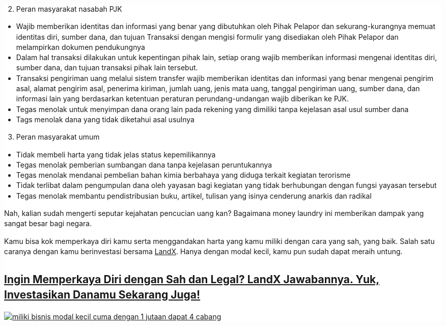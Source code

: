 2. Peran masyarakat nasabah PJK

* Wajib memberikan identitas dan informasi yang benar yang dibutuhkan oleh Pihak Pelapor dan sekurang-kurangnya memuat identitas diri, sumber dana, dan tujuan Transaksi dengan mengisi formulir yang disediakan oleh Pihak Pelapor dan melampirkan dokumen pendukungnya
* Dalam hal transaksi dilakukan untuk kepentingan pihak lain, setiap orang wajib memberikan informasi mengenai identitas diri, sumber dana, dan tujuan transaksi pihak lain tersebut.
* Transaksi pengiriman uang melalui sistem transfer wajib memberikan identitas dan informasi yang benar mengenai pengirim asal, alamat pengirim asal, penerima kiriman, jumlah uang, jenis mata uang, tanggal pengiriman uang, sumber dana, dan informasi lain yang berdasarkan ketentuan peraturan perundang-undangan wajib diberikan ke PJK.
* Tegas menolak untuk menyimpan dana orang lain pada rekening yang dimiliki tanpa kejelasan asal usul sumber dana
* Tags menolak dana yang tidak diketahui asal usulnya

3. Peran masyarakat umum

* Tidak membeli harta yang tidak jelas status kepemilikannya
* Tegas menolak pemberian sumbangan dana tanpa kejelasan peruntukannya
* Tegas menolak mendanai pembelian bahan kimia berbahaya yang diduga terkait kegiatan terorisme
* Tidak terlibat dalam pengumpulan dana oleh yayasan bagi kegiatan yang tidak berhubungan dengan fungsi yayasan tersebut
* Tegas menolak membantu pendistribusian buku, artikel, tulisan yang isinya cenderung anarkis dan radikal

Nah, kalian sudah mengerti seputar kejahatan pencucian uang kan? Bagaimana money laundry ini memberikan dampak yang sangat besar bagi negara.

Kamu bisa kok memperkaya diri kamu serta menggandakan harta yang kamu miliki dengan cara yang sah, yang baik. Salah satu caranya dengan kamu berinvestasi bersama [LandX](https://landx.id/project/?utm_source=Blog&utm_medium=organic+keyword&utm_campaign=blog&utm_id=Blog). Hanya dengan modal kecil, kamu pun sudah dapat meraih untung.

## **[Ingin Memperkaya Diri dengan Sah dan Legal? LandX Jawabannya. Yuk, Investasikan Danamu Sekarang Juga!](https://landx.id/project/?utm_source=Blog&utm_medium=organic+keyword&utm_campaign=blog&utm_id=Blog)**



[![miliki bisnis modal kecil cuma dengan 1 jutaan dapat 4 cabang ](https://accountgram-production.sfo2.cdn.digitaloceanspaces.com/landx_ghost/2021/11/jadi-owner-bisnis-hanya-1-jutaan-dengan-cuan-yang-sangat-menjanjikan.png)](https://landx.id/project/?utm_source=Blog&utm_medium=organic+keyword&utm_campaign=blog&utm_id=Blog)

